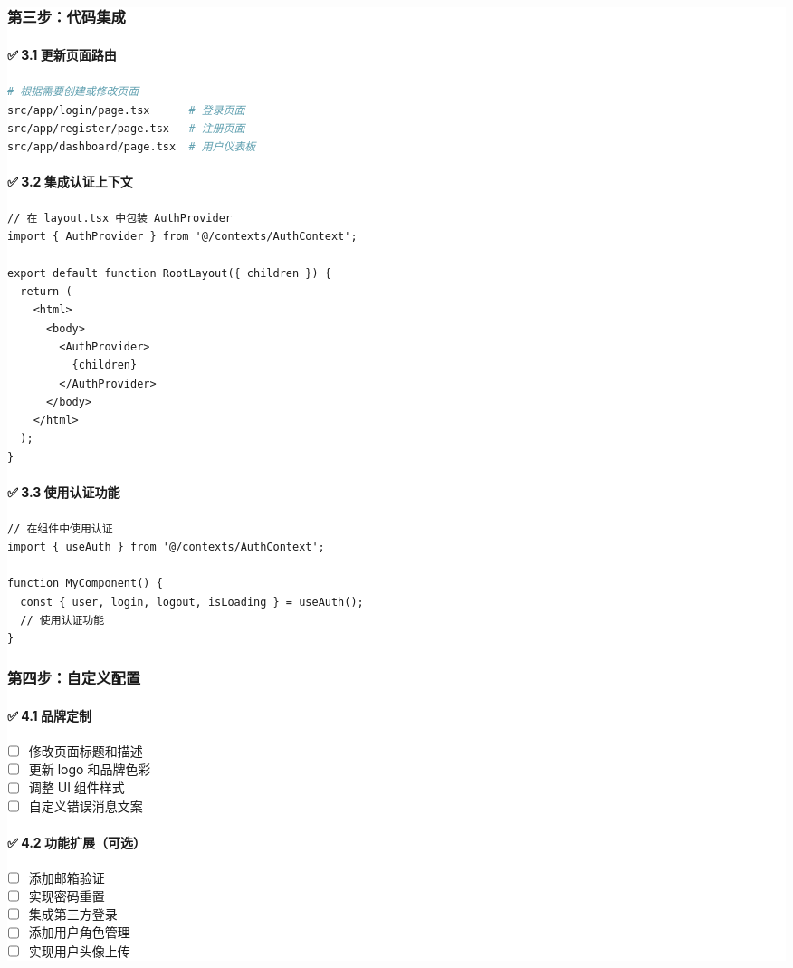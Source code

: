 ### 第三步：代码集成

#### ✅ 3.1 更新页面路由
```bash
# 根据需要创建或修改页面
src/app/login/page.tsx      # 登录页面
src/app/register/page.tsx   # 注册页面
src/app/dashboard/page.tsx  # 用户仪表板
```

#### ✅ 3.2 集成认证上下文
```tsx
// 在 layout.tsx 中包装 AuthProvider
import { AuthProvider } from '@/contexts/AuthContext';

export default function RootLayout({ children }) {
  return (
    <html>
      <body>
        <AuthProvider>
          {children}
        </AuthProvider>
      </body>
    </html>
  );
}
```

#### ✅ 3.3 使用认证功能
```tsx
// 在组件中使用认证
import { useAuth } from '@/contexts/AuthContext';

function MyComponent() {
  const { user, login, logout, isLoading } = useAuth();
  // 使用认证功能
}
```

### 第四步：自定义配置

#### ✅ 4.1 品牌定制
- [ ] 修改页面标题和描述
- [ ] 更新 logo 和品牌色彩
- [ ] 调整 UI 组件样式
- [ ] 自定义错误消息文案

#### ✅ 4.2 功能扩展（可选）
- [ ] 添加邮箱验证
- [ ] 实现密码重置
- [ ] 集成第三方登录
- [ ] 添加用户角色管理
- [ ] 实现用户头像上传
